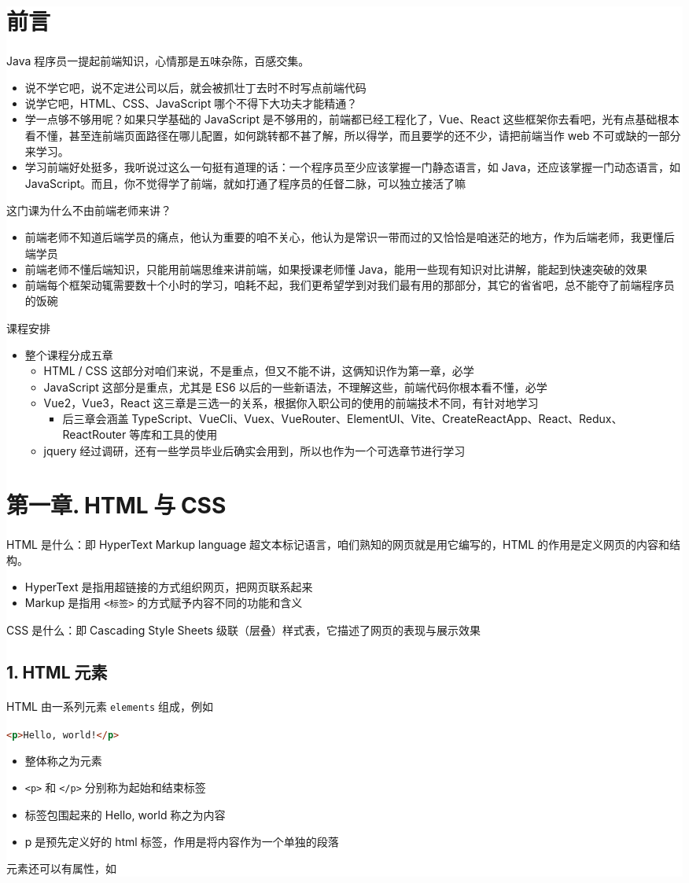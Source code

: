 # 前言

Java 程序员一提起前端知识，心情那是五味杂陈，百感交集。

* 说不学它吧，说不定进公司以后，就会被抓壮丁去时不时写点前端代码
* 说学它吧，HTML、CSS、JavaScript 哪个不得下大功夫才能精通？
* 学一点够不够用呢？如果只学基础的 JavaScript 是不够用的，前端都已经工程化了，Vue、React 这些框架你去看吧，光有点基础根本看不懂，甚至连前端页面路径在哪儿配置，如何跳转都不甚了解，所以得学，而且要学的还不少，请把前端当作 web 不可或缺的一部分来学习。
* 学习前端好处挺多，我听说过这么一句挺有道理的话：一个程序员至少应该掌握一门静态语言，如 Java，还应该掌握一门动态语言，如 JavaScript。而且，你不觉得学了前端，就如打通了程序员的任督二脉，可以独立接活了嘛

这门课为什么不由前端老师来讲？

* 前端老师不知道后端学员的痛点，他认为重要的咱不关心，他认为是常识一带而过的又恰恰是咱迷茫的地方，作为后端老师，我更懂后端学员
* 前端老师不懂后端知识，只能用前端思维来讲前端，如果授课老师懂 Java，能用一些现有知识对比讲解，能起到快速突破的效果
* 前端每个框架动辄需要数十个小时的学习，咱耗不起，我们更希望学到对我们最有用的那部分，其它的省省吧，总不能夺了前端程序员的饭碗

课程安排

* 整个课程分成五章
  * HTML / CSS 这部分对咱们来说，不是重点，但又不能不讲，这俩知识作为第一章，必学
  * JavaScript 这部分是重点，尤其是 ES6 以后的一些新语法，不理解这些，前端代码你根本看不懂，必学
  * Vue2，Vue3，React 这三章是三选一的关系，根据你入职公司的使用的前端技术不同，有针对地学习
    * 后三章会涵盖 TypeScript、VueCli、Vuex、VueRouter、ElementUI、Vite、CreateReactApp、React、Redux、ReactRouter 等库和工具的使用
  * jquery 经过调研，还有一些学员毕业后确实会用到，所以也作为一个可选章节进行学习



# 第一章. HTML 与 CSS

HTML 是什么：即 HyperText Markup language 超文本标记语言，咱们熟知的网页就是用它编写的，HTML 的作用是定义网页的内容和结构。

* HyperText 是指用超链接的方式组织网页，把网页联系起来
* Markup 是指用 `<标签>` 的方式赋予内容不同的功能和含义

CSS 是什么：即 Cascading  Style  Sheets 级联（层叠）样式表，它描述了网页的表现与展示效果



## 1. HTML 元素

HTML 由一系列元素 `elements` 组成，例如

```html
<p>Hello, world!</p>
```

* 整体称之为元素
* `<p>` 和 `</p>` 分别称为起始和结束标签
* 标签包围起来的 Hello, world 称之为内容

* p 是预先定义好的 html 标签，作用是将内容作为一个单独的段落



元素还可以有属性，如
